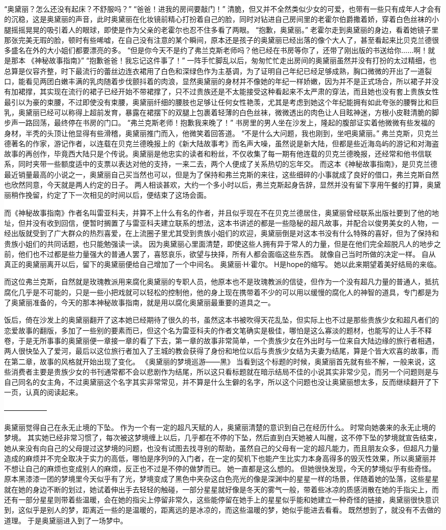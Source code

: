 
“奥黛丽？怎么还没有起床？不舒服吗？”
“爸爸！进我的房间要敲门！”
清脆，但又并不全然类似少女的可爱，也带有一些只有成年人才会有的沉稳，这是奥黛丽的声音，此时奥黛丽在化妆镜前精心打扮着自己的脸，同时对钻进自己房间里的老霍尔伯爵撒着娇，穿着白色丝袜的小腿摇摇晃晃的吸引着人的眼球，即使是作为父亲的老霍尔也忍不住多看了两眼。
  “抱歉，奥黛丽。”
   老霍尔走到奥黛丽的身边，看着她镜子里那张完美无瑕的脸，顿时有些唏嘘，在自己没有注意的某个瞬间，原本还是孩子的奥黛丽已经出落的像个大人了，甚至看起来比贝克兰德很多盛名在外的大小姐们都要漂亮的多。
  “但是你今天不是约了弗兰克斯老师吗？他已经在书房等你了，还带了刚出版的书送给你……啊！就是那本 《神秘故事指南》”
  “抱歉爸爸！我忘记这件事了！”
  一阵手忙脚乱以后，匆匆忙忙走出房间的奥黛丽虽然并没有打扮的太过精细，也总算是仪容齐整，时下最流行的蕾丝边连衣裙用了白色和深绿色作为主基调，为了证明自己年纪已经足够成熟，胸口微微的开出了一道裂口，能看见两团白嫩丰满的乳肉随着步伐颤抖着的肉浪，显然奥黛丽的身材并不像她的年纪一样娇嫩，因为并不是正式场合，所以裙子并没有加裙撑，其实现在流行的裙子已经开始不带裙撑了，只不过贵族还是不太能接受这种看起来不太严肃的穿法，而且她也没有套上贵族女性最引以为豪的束腰，不过即使没有束腰，奥黛丽纤细的腰肢也足够让任何女性艳羡，尤其是考虑到她这个年纪能拥有如此夸张的腰臀比和巨乳，奥黛丽已经可以称得上超前发育，暴露在裙摆下的双腿上包裹着轻薄的白色丝袜，微微透出的肉色让人目眩神迷，方根小皮鞋清脆的脚步声一路回荡，最终停在书房的门口。
  “弗兰克斯老师！抱歉我来晚了！”
  书房里的男人坐在沙发上，隆起的腹部证实着他微微有些发福的身材，半秃的头顶让他显得有些滑稽，奥黛丽推门而入，他微笑着回答道。
  “不是什么大问题，我也刚到，坐吧奥黛丽。”
弗兰克斯，贝克兰德著名的作家，游记作者，以连载在贝克兰德晚报上的《新大陆故事考》而名声大噪，虽然说是新大陆，但都是些近海岛屿的游记和对海盗故事的再创作，毕竟西大陆只是个传说。奥黛丽是他忠实的读者和粉丝，不仅收集了每一期有他连载的贝克兰德晚报，还经常和他书信联系，同时夹带一些额度适中的支票以表达对他的支持，一来二去，两个人便成了关系热切的忘年交。
  而这本《神秘故事指南》，是贝克兰德最近销量最高的小说之一，奥黛丽自己买当然也可以，但是为了保持和弗兰克斯的来往，这些细碎的小事就成了良好的借口，弗兰克斯自然也欣然同意，今天就是两人约定的日子。
  两人相谈甚欢，大约一个多小时以后，弗兰克斯起身告辞，显然并没有留下享用午餐的打算，奥黛丽稍作挽留，约定了下一次相见的时间以后，便结束了这场会面。

而《神秘故事指南》作者名叫雷亚科夫，并算不上什么有名的作者，并且似乎现在不在贝克兰德居住，奥黛丽曾经联系出版社要到了他的地址，但并没有收到回信，便暂时搁置了与雷亚科夫建立联系的想法，这本书讲述的都是一些隐秘的超凡故事，并配合以俊男美女的人物，一经出版就受到了广大群众的热烈喜爱，在上流圈子里尤其受到贵族小姐们的欢迎，奥黛丽倒是对这本书没有什么特殊的喜好，但为了保持和贵族小姐们的共同话题，也只能勉强读一读。
  因为奥黛丽心里面清楚，即使这些人拥有异于常人的力量，但是在他们完全超脱凡人的地步之前，他们也不过都是些力量强大的普通人罢了，喜怒哀乐，欲望与抉择，所有人都会面临这些东西。
  就像自己当时所做的决定一样。
  自从真正的奥黛丽离开以后，留下的奥黛丽便给自己增加了一个中间名。
  奥黛丽·H·霍尔。
  H是hope的缩写。
  她以此来期望着美好结局的来临。

 而这位弗兰克斯，自然就是玫瑰教派用来腐化奥黛丽的专职人员，他原本也不是玫瑰教派的信徒，但作为一个没有超凡力量的普通人，抵抗腐化几乎是不可能的，只是一些小把戏就可以轻松的控制他，他的身上现在携带着不少的可以用以缓慢的腐化人的神智的道具，专门都是为了奥黛丽准备的，今天的那本神秘故事指南，就是用以腐化奥黛丽最重要的道具之一。

 饭后，倚在沙发上的奥黛丽翻开了这本她已经期待了很久的书，虽然这本书被吹得天花乱坠，但实际上也不过是那些贵族少女和超凡者们的恋爱故事的翻版，多加了一些别的要素而已，但这个名为雷亚科夫的作者文笔确实是极佳，哪怕是这么寡淡的题材，也能写的让人手不释卷，于是无所事事的奥黛丽便一章接一章的看了下去，第一章的故事非常简单，一个贵族少女在外出时与一位来自大陆边缘的旅行者相遇，两人很快坠入了爱河，最后以这位旅行者加入了王城的教会获得了身份和地位以后与贵族少女结为夫妻为结尾，算是个皆大欢喜的故事，而在第二章，故事的风格就开始出现了变化。
  《奥黛丽的梦境巡游——黑》
  当看到这个标题的时候，奥黛丽首先就有些不解，一般来说，这些消费者主要是贵族少女的书刊通常都不会以悲剧作为结尾，所以这只看标题就在暗示结局不佳的小说其实非常少见，而另一个问题则是与自己同名的女主角，不过奥黛丽这个名字其实非常常见，并不算是什么生僻的名字，所以这个问题也没让奥黛丽想太多，反而继续翻开了下一页，认真的阅读起来。

   ——————

  奥黛丽觉得自己在永无止境的下坠。
  作为一个有一定的超凡天赋的人，奥黛丽清楚的意识到自己在经历什么。
  时常向她袭来的永无止境的梦境。
  其实她已经非常习惯了，每次被这梦境缠上以后，几乎都在不停的下坠，然后直到白天她被人叫醒，这不停下坠的梦境就宣告结束，她从来没有向自己的父母提过这梦境的问题，也没有试图去找寻别的帮助，虽然自己的父母有一定的超凡能力，而且朋友众多，但超凡力量造成的麻烦并不完全取决于实力的高低，哪怕是序列9的入门者，在一定的契机下也能产生比实力本身高得多的毁灭性效果，所以奥黛丽并不想让自己的麻烦也变成别人的麻烦，反正也不过是不停的做梦而已。
  她一直都是这么想的。
  但她很快发现，今天的梦境似乎有些奇怪。
  原本黑漆漆一团的梦境里今天似乎有了光，梦境变成了黑色中夹杂这白色亮光的像是深渊中的星星一样的场景，伴随着她的坠落，这些星星就在她的身边不断的划过，她试着伸出手去轻轻的触碰，一部分星星就好像是冬天的雾气一般，带着些冰凉的质感消散在她的手指尖上，而还有一部分星星则带着些温暖，会在她的指尖上停留非常久，这些能停留在她手上的星星似乎能和她建立一种奇怪的链接，奥黛丽很快意识到，这似乎是别人的梦，距离近一些的是温暖的，距离远的是冰凉的，而这些温暖的梦，她似乎能进去看看。
  既然想到了，就没有不去做的道理。
  于是奥黛丽进入到了一场梦中。
